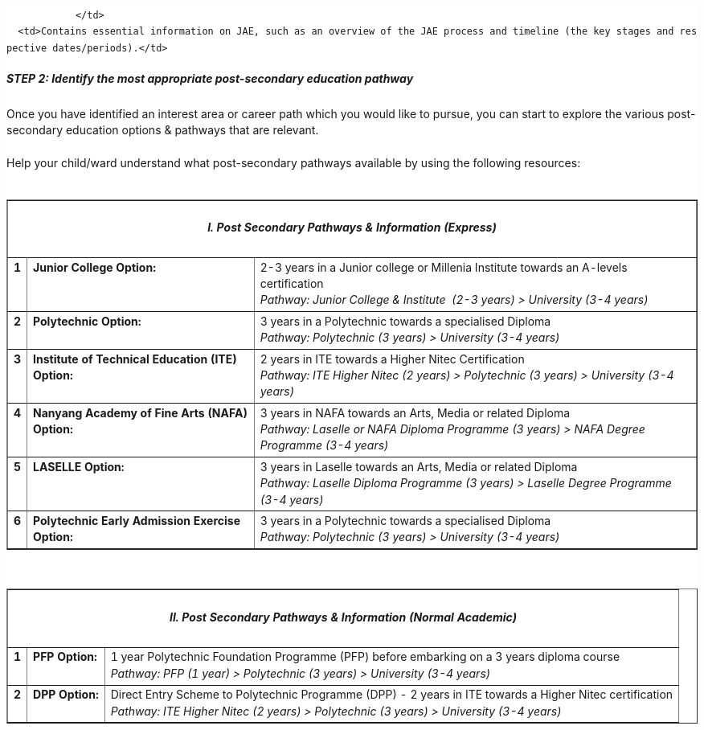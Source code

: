 				</td>
      <td>Contains essential information on JAE, such as an overview of the JAE process and timeline (the key stages and respective dates/periods).</td>
  </tr>
	</tbody></table>	

<h5>STEP 2: Identify the most appropriate post-secondary education pathway</h5>
Once you have identified an interest area or career path which you would like to pursue, you can start to explore the various post-secondary education options &amp; pathways that are relevant. 
<br><br>
Help your child/ward understand what post-secondary pathways available by using the following resources:  
<br><br>
<table border="1px solid black" style="width:100%">
  <tbody><tr>
    <th colspan="3"><h5>I. Post Secondary Pathways &amp; Information (Express)</h5></th>
  </tr>
  <tr>
		<td><b>1</b></td><td><b>Junior College Option:</b></td>
    <td>2-3 years in a Junior college or Millenia Institute towards an A-levels certification <br><i> Pathway: Junior College &amp; Institute&nbsp; (2-3 years) &gt; University (3-4 years)</i></td>
		</tr>
		<tr>
			<td><b>2</b></td><td><b>Polytechnic Option:</b></td>
   <td>3 years in a Polytechnic towards a specialised Diploma <br><i>Pathway: Polytechnic (3 years) &gt; University (3-4 years)</i></td>
		</tr>
		<tr>
			<td><b>3</b></td><td><b>Institute of Technical Education (ITE) Option:</b></td>
   <td>2 years in ITE towards a Higher Nitec Certification <br><i>Pathway: ITE Higher Nitec (2 years) &gt; Polytechnic (3 years)  &gt; University (3-4 years)</i></td>
		</tr>
	<tr>
		<td><b>4</b></td><td><b>Nanyang Academy of Fine Arts (NAFA) Option:</b></td>
   <td>3 years in NAFA towards an Arts, Media or related Diploma <br><i>Pathway: Laselle or NAFA Diploma Programme (3 years) &gt; NAFA Degree Programme (3-4 years)</i></td>
	</tr>
			<tr>
		<td><b>5</b></td><td><b>LASELLE Option:</b></td>
   <td>3 years in Laselle towards an Arts, Media or related Diploma<br><i>Pathway: Laselle Diploma Programme (3 years) &gt; Laselle Degree Programme (3-4 years)</i></td>
	</tr>
		<tr>
			<td><b>6</b></td><td><b>Polytechnic Early Admission Exercise Option:</b></td>
   <td>3 years in a Polytechnic towards a specialised Diploma<br><i>Pathway: Polytechnic (3 years) &gt; University (3-4 years)</i></td>
	</tr>
		<tr>
	</tr></tbody></table>
<br>
<table border="1px solid black" style="width:100%">
  <tbody><tr>
		<th colspan="3"><h5>II. Post Secondary Pathways &amp; Information (Normal Academic)</h5></th>
  </tr>
  <tr>
		<td><b>1</b></td><td><b>PFP Option:</b></td>
    <td>1 year Polytechnic Foundation Programme (PFP) before embarking on a 3 years diploma course<br><i>Pathway: PFP (1 year) &gt; Polytechnic (3 years) &gt; University (3-4 years)</i></td>
		</tr>
		 <tr>
			 <td><b>2</b></td><td><b>DPP Option:</b></td>
    <td>Direct Entry Scheme to Polytechnic Programme (DPP) - 2 years in ITE towards a Higher Nitec certification<br><i>Pathway: ITE Higher Nitec (2 years) &gt; Polytechnic (3 years)  &gt; University (3-4 years) </i></td>